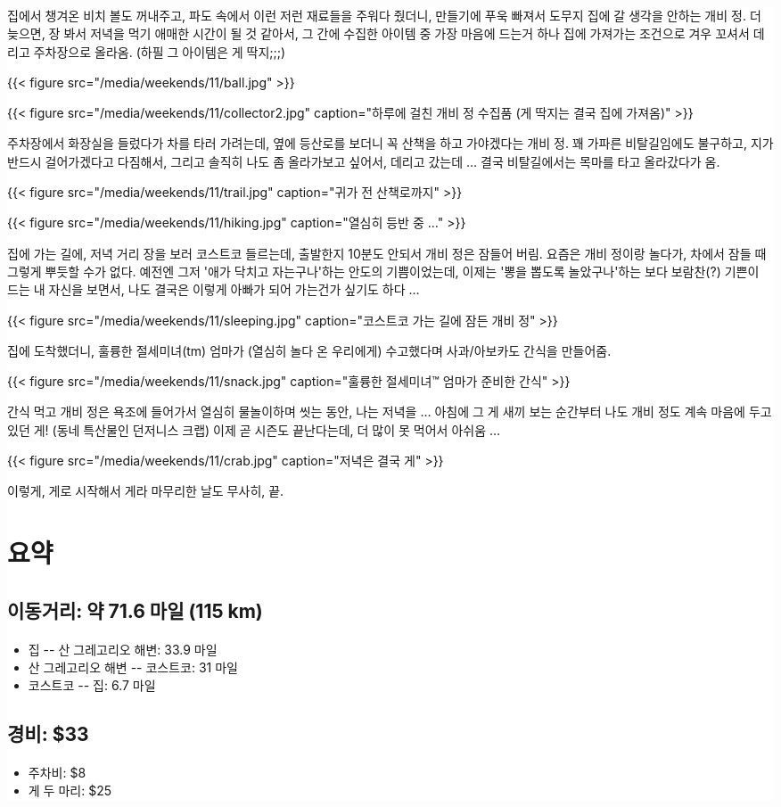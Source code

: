 집에서 챙겨온 비치 볼도 꺼내주고, 파도 속에서 이런 저런 재료들을 주워다 줬더니,
만들기에 푸욱 빠져서 도무지 집에 갈 생각을 안하는 개비 정. 더 늦으면, 장 봐서
저녁을 먹기 애매한 시간이 될 것 같아서, 그 간에 수집한 아이템 중 가장 마음에
드는거 하나 집에 가져가는 조건으로 겨우 꼬셔서 데리고 주차장으로 올라옴.
(하필 그 아이템은 게 딱지;;;)

{{< figure
  src="/media/weekends/11/ball.jpg" >}}

{{< figure
  src="/media/weekends/11/collector2.jpg"
  caption="하루에 걸친 개비 정 수집품 (게 딱지는 결국 집에 가져옴)" >}}

주차장에서 화장실을 들렀다가 차를 타러 가려는데, 옆에 등산로를 보더니 꼭 산책을
하고 가야겠다는 개비 정. 꽤 가파른 비탈길임에도 불구하고, 지가 반드시
걸어가겠다고 다짐해서, 그리고 솔직히 나도 좀 올라가보고 싶어서, 데리고 갔는데
… 결국 비탈길에서는 목마를 타고 올라갔다가 옴.

{{< figure
  src="/media/weekends/11/trail.jpg"
  caption="귀가 전 산책로까지" >}}

{{< figure
  src="/media/weekends/11/hiking.jpg"
  caption="열심히 등반 중 …" >}}

집에 가는 길에, 저녁 거리 장을 보러 코스트코 들르는데, 출발한지 10분도 안되서
개비 정은 잠들어 버림.
요즘은 개비 정이랑 놀다가, 차에서 잠들 때 그렇게 뿌듯할 수가 없다. 예전엔 그저
'애가 닥치고 자는구나'하는 안도의 기쁨이었는데, 이제는 '뽕을 뽑도록
놀았구나'하는 보다 보람찬(?) 기쁜이 드는 내 자신을 보면서,
나도 결국은 이렇게 아빠가 되어 가는건가 싶기도 하다 …

{{< figure
  src="/media/weekends/11/sleeping.jpg"
  caption="코스트코 가는 길에 잠든 개비 정" >}}

집에 도착했더니, 훌륭한 절세미녀(tm) 엄마가 (열심히 놀다 온 우리에게)
수고했다며 사과/아보카도 간식을 만들어줌.

{{< figure
  src="/media/weekends/11/snack.jpg"
  caption="훌륭한 절세미녀™ 엄마가 준비한 간식" >}}

간식 먹고 개비 정은 욕조에 들어가서 열심히 물놀이하며 씻는 동안, 나는 저녁을 …
아침에 그 게 새끼 보는 순간부터 나도 개비 정도 계속 마음에 두고 있던 게! (동네
특산물인 던저니스 크랩)
이제 곧 시즌도 끝난다는데, 더 많이 못 먹어서 아쉬움 …

{{< figure
  src="/media/weekends/11/crab.jpg"
  caption="저녁은 결국 게" >}}


이렇게, 게로 시작해서 게라 마무리한 날도 무사히, 끝.

# 요약

## 이동거리: 약 71.6 마일 (115 km)

- 집 -- 산 그레고리오 해변: 33.9 마일
- 산 그레고리오 해변 -- 코스트코: 31 마일
- 코스트코 -- 집: 6.7 마일

## 경비: $33

- 주차비: $8
- 게 두 마리: $25
